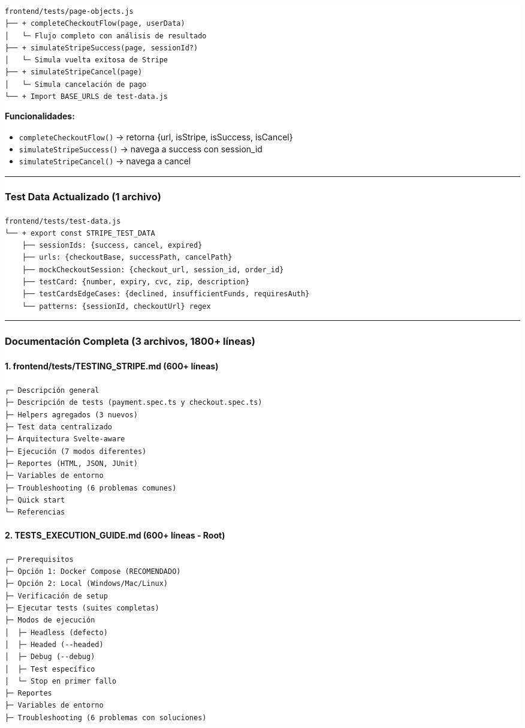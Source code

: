 ```
frontend/tests/page-objects.js
├── + completeCheckoutFlow(page, userData)
│   └─ Flujo completo con análisis de resultado
├── + simulateStripeSuccess(page, sessionId?)
│   └─ Simula vuelta exitosa de Stripe
├── + simulateStripeCancel(page)
│   └─ Simula cancelación de pago
└── + Import BASE_URLS de test-data.js
```

**Funcionalidades:**
- `completeCheckoutFlow()` → retorna {url, isStripe, isSuccess, isCancel}
- `simulateStripeSuccess()` → navega a success con session_id
- `simulateStripeCancel()` → navega a cancel

---

### Test Data Actualizado (1 archivo)

```
frontend/tests/test-data.js
└── + export const STRIPE_TEST_DATA
    ├── sessionIds: {success, cancel, expired}
    ├── urls: {checkoutBase, successPath, cancelPath}
    ├── mockCheckoutSession: {checkout_url, session_id, order_id}
    ├── testCard: {number, expiry, cvc, zip, description}
    ├── testCardsEdgeCases: {declined, insufficientFunds, requiresAuth}
    └── patterns: {sessionId, checkoutUrl} regex
```

---

### Documentación Completa (3 archivos, 1800+ líneas)

#### 1. **frontend/tests/TESTING_STRIPE.md** (600+ líneas)
```
┌─ Descripción general
├─ Descripción de tests (payment.spec.ts y checkout.spec.ts)
├─ Helpers agregados (3 nuevos)
├─ Test data centralizado
├─ Arquitectura Svelte-aware
├─ Ejecución (7 modos diferentes)
├─ Reportes (HTML, JSON, JUnit)
├─ Variables de entorno
├─ Troubleshooting (6 problemas comunes)
├─ Quick start
└─ Referencias
```

#### 2. **TESTS_EXECUTION_GUIDE.md** (600+ líneas - Root)
```
┌─ Prerequisitos
├─ Opción 1: Docker Compose (RECOMENDADO)
├─ Opción 2: Local (Windows/Mac/Linux)
├─ Verificación de setup
├─ Ejecutar tests (suites completas)
├─ Modos de ejecución
│  ├─ Headless (defecto)
│  ├─ Headed (--headed)
│  ├─ Debug (--debug)
│  ├─ Test específico
│  └─ Stop en primer fallo
├─ Reportes
├─ Variables de entorno
├─ Troubleshooting (6 problemas con soluciones)
```